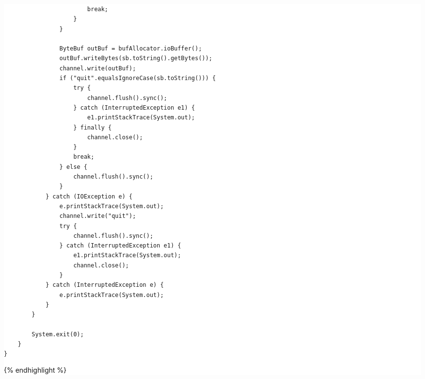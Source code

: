 	                        break;
	                    }
	                }
	
	                ByteBuf outBuf = bufAllocator.ioBuffer();
	                outBuf.writeBytes(sb.toString().getBytes());
	                channel.write(outBuf);
	                if ("quit".equalsIgnoreCase(sb.toString())) {
	                    try {
	                        channel.flush().sync();
	                    } catch (InterruptedException e1) {
	                        e1.printStackTrace(System.out);
	                    } finally {
	                        channel.close();
	                    }
	                    break;
	                } else {
	                    channel.flush().sync();
	                }
	            } catch (IOException e) {
	                e.printStackTrace(System.out);
	                channel.write("quit");
	                try {
	                    channel.flush().sync();
	                } catch (InterruptedException e1) {
	                    e1.printStackTrace(System.out);
	                    channel.close();
	                }
	            } catch (InterruptedException e) {
	                e.printStackTrace(System.out);
	            }
	        }
	
	        System.exit(0);
	    }
	}                    

{% endhighlight %}
